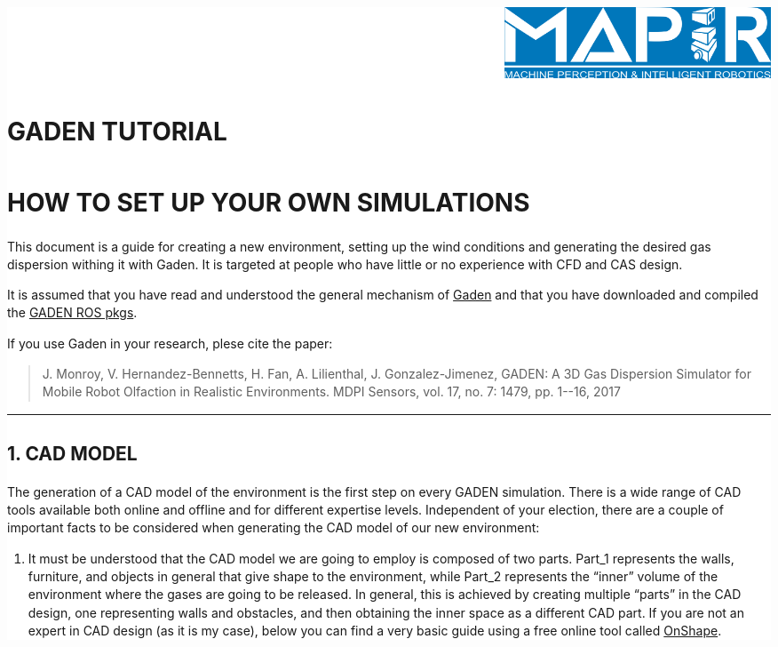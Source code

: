 <img style="" src="tutorial/mapir.png" width="300" align="right">
<br>
<br>
<br>
<br>

# GADEN TUTORIAL
# HOW TO SET UP YOUR OWN SIMULATIONS

This document is a guide for creating a new environment, setting up the wind conditions and generating the desired gas dispersion withing it with Gaden. It is targeted at people who have little or no experience with CFD and CAS design.

It is assumed that you have read and understood the general mechanism of [Gaden](http://www.mdpi.com/1424-8220/17/7/1479) and that you have downloaded and compiled the [GADEN ROS pkgs](https://github.com/MAPIRlab/gaden).


If you use Gaden in your research, plese cite the paper:

> J. Monroy, V. Hernandez-Bennetts, H. Fan, A. Lilienthal, J. Gonzalez-Jimenez, GADEN: A 3D Gas
Dispersion Simulator for Mobile Robot Olfaction in Realistic Environments. MDPI Sensors, vol. 17,
no. 7: 1479, pp. 1--16, 2017

---

## 1. CAD MODEL

The generation of a CAD model of the environment is the first step on every GADEN simulation. There is a wide range of CAD tools available both online and offline and for different expertise levels.
Independent of your election, there are a couple of important facts to be considered when generating the CAD model of our new environment:

1. It must be understood that the CAD model we are going to employ is composed of two parts. Part_1 represents the walls, furniture, and objects in general that give shape to the environment, while Part_2 represents the “inner” volume of the environment where the gases are going to be released. In general, this is achieved by creating multiple “parts” in the CAD design, one representing walls and obstacles, and then obtaining the inner space as a different CAD part. If you are not an expert in CAD design (as it is my case), below you can find a very basic guide using a free online tool called [OnShape](https://cad.onshape.com).
